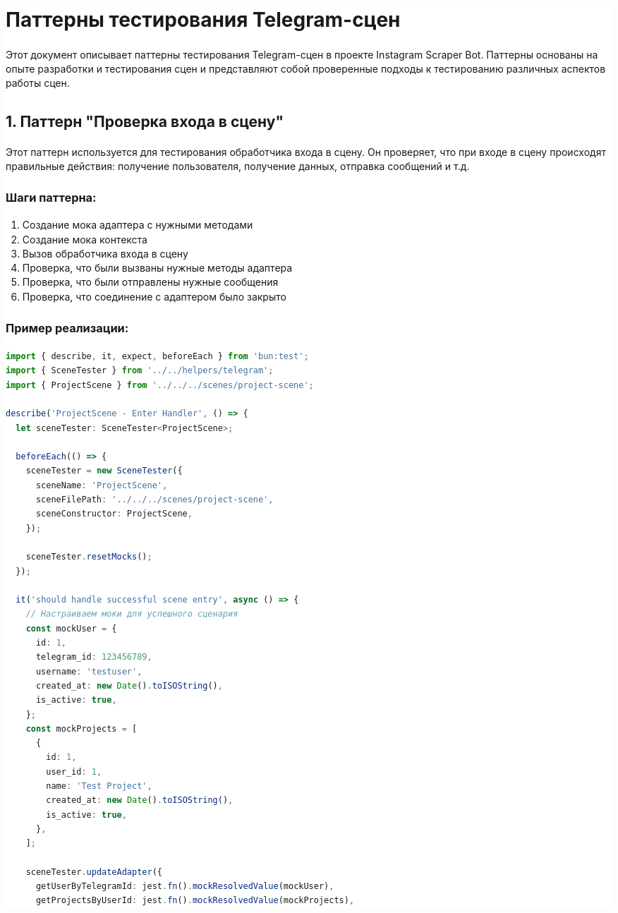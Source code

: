 # Паттерны тестирования Telegram-сцен

Этот документ описывает паттерны тестирования Telegram-сцен в проекте Instagram Scraper Bot. Паттерны основаны на опыте разработки и тестирования сцен и представляют собой проверенные подходы к тестированию различных аспектов работы сцен.

## 1. Паттерн "Проверка входа в сцену"

Этот паттерн используется для тестирования обработчика входа в сцену. Он проверяет, что при входе в сцену происходят правильные действия: получение пользователя, получение данных, отправка сообщений и т.д.

### Шаги паттерна:

1. Создание мока адаптера с нужными методами
2. Создание мока контекста
3. Вызов обработчика входа в сцену
4. Проверка, что были вызваны нужные методы адаптера
5. Проверка, что были отправлены нужные сообщения
6. Проверка, что соединение с адаптером было закрыто

### Пример реализации:

```typescript
import { describe, it, expect, beforeEach } from 'bun:test';
import { SceneTester } from '../../helpers/telegram';
import { ProjectScene } from '../../../scenes/project-scene';

describe('ProjectScene - Enter Handler', () => {
  let sceneTester: SceneTester<ProjectScene>;

  beforeEach(() => {
    sceneTester = new SceneTester({
      sceneName: 'ProjectScene',
      sceneFilePath: '../../../scenes/project-scene',
      sceneConstructor: ProjectScene,
    });

    sceneTester.resetMocks();
  });

  it('should handle successful scene entry', async () => {
    // Настраиваем моки для успешного сценария
    const mockUser = {
      id: 1,
      telegram_id: 123456789,
      username: 'testuser',
      created_at: new Date().toISOString(),
      is_active: true,
    };
    const mockProjects = [
      {
        id: 1,
        user_id: 1,
        name: 'Test Project',
        created_at: new Date().toISOString(),
        is_active: true,
      },
    ];

    sceneTester.updateAdapter({
      getUserByTelegramId: jest.fn().mockResolvedValue(mockUser),
      getProjectsByUserId: jest.fn().mockResolvedValue(mockProjects),
```